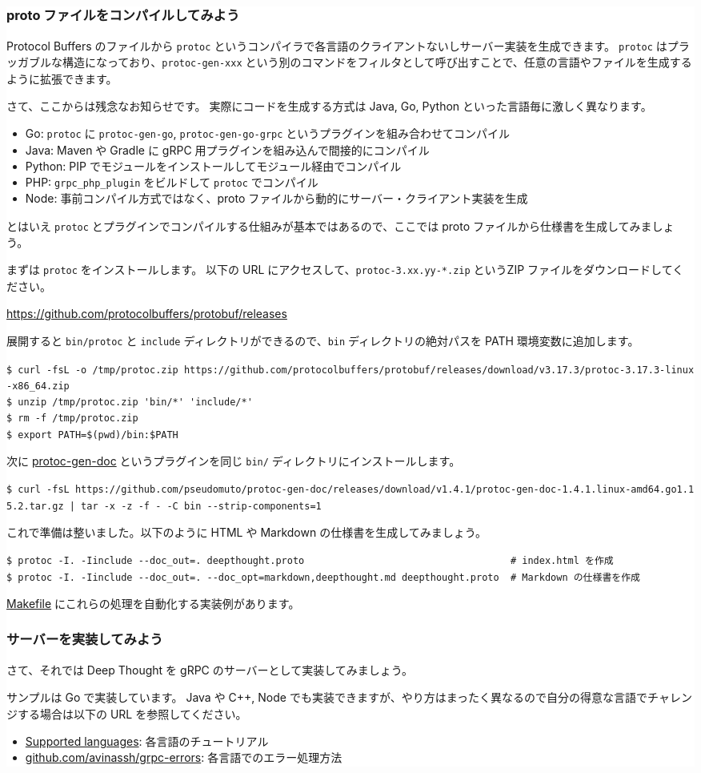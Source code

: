 ### proto ファイルをコンパイルしてみよう

Protocol Buffers のファイルから `protoc` というコンパイラで各言語のクライアントないしサーバー実装を生成できます。
`protoc` はプラッガブルな構造になっており、`protoc-gen-xxx` という別のコマンドをフィルタとして呼び出すことで、任意の言語やファイルを生成するように拡張できます。

さて、ここからは残念なお知らせです。
実際にコードを生成する方式は Java, Go, Python といった言語毎に激しく異なります。

- Go: `protoc` に `protoc-gen-go`, `protoc-gen-go-grpc` というプラグインを組み合わせてコンパイル
- Java: Maven や Gradle に gRPC 用プラグインを組み込んで間接的にコンパイル
- Python: PIP でモジュールをインストールしてモジュール経由でコンパイル
- PHP: `grpc_php_plugin` をビルドして `protoc` でコンパイル
- Node: 事前コンパイル方式ではなく、proto ファイルから動的にサーバー・クライアント実装を生成

とはいえ `protoc` とプラグインでコンパイルする仕組みが基本ではあるので、ここでは proto ファイルから仕様書を生成してみましょう。

まずは `protoc` をインストールします。
以下の URL にアクセスして、`protoc-3.xx.yy-*.zip` というZIP ファイルをダウンロードしてください。

https://github.com/protocolbuffers/protobuf/releases

展開すると `bin/protoc` と `include` ディレクトリができるので、`bin` ディレクトリの絶対パスを PATH 環境変数に追加します。

```console
$ curl -fsL -o /tmp/protoc.zip https://github.com/protocolbuffers/protobuf/releases/download/v3.17.3/protoc-3.17.3-linux-x86_64.zip
$ unzip /tmp/protoc.zip 'bin/*' 'include/*'
$ rm -f /tmp/protoc.zip
$ export PATH=$(pwd)/bin:$PATH
```

次に [protoc-gen-doc][] というプラグインを同じ `bin/` ディレクトリにインストールします。

```console
$ curl -fsL https://github.com/pseudomuto/protoc-gen-doc/releases/download/v1.4.1/protoc-gen-doc-1.4.1.linux-amd64.go1.15.2.tar.gz | tar -x -z -f - -C bin --strip-components=1
```

これで準備は整いました。以下のように HTML や Markdown の仕様書を生成してみましょう。

```console
$ protoc -I. -Iinclude --doc_out=. deepthought.proto                                    # index.html を作成
$ protoc -I. -Iinclude --doc_out=. --doc_opt=markdown,deepthought.md deepthought.proto  # Markdown の仕様書を作成
```

[Makefile](./Makefile) にこれらの処理を自動化する実装例があります。

### サーバーを実装してみよう

さて、それでは Deep Thought を gRPC のサーバーとして実装してみましょう。

サンプルは Go で実装しています。
Java や C++, Node でも実装できますが、やり方はまったく異なるので自分の得意な言語でチャレンジする場合は以下の URL を参照してください。

- [Supported languages](https://grpc.io/docs/languages/): 各言語のチュートリアル
- [github.com/avinassh/grpc-errors](https://github.com/avinassh/grpc-errors): 各言語でのエラー処理方法


[grpc.io]: https://grpc.io/
[grpc.github.io]: https://grpc.github.io/grpc/core/pages.html
[http2]: https://grpc.github.io/grpc/core/md_doc__p_r_o_t_o_c_o_l-_h_t_t_p2.html
[health]: https://grpc.github.io/grpc/core/md_doc_health-checking.html
[course]: https://dev.to/techschoolguru/the-complete-grpc-course-protobuf-go-java-2af6
[developers.google.com/protocol-buffers]: https://developers.google.com/protocol-buffers/
[book]: https://www.amazon.co.jp/dp/B0845YMM37
[secure]: https://static.sched.com/hosted_files/kccncna19/f9/luis-pabon-securing-your-gRPC-service.pdf
[IDL]: https://en.wikipedia.org/wiki/Interface_description_language
[OpenAPI]: https://en.wikipedia.org/wiki/OpenAPI_Specification
[GraphQL]: https://graphql.org/
[graphql-stream]: https://graphql.org/blog/2020-12-08-improving-latency-with-defer-and-stream-directives
[graphql-binary]: https://github.com/graphql/graphql-spec/issues/432
[proto3]: https://developers.google.com/protocol-buffers/docs/reference/proto3-spec
[protoc-gen-doc]: https://github.com/pseudomuto/protoc-gen-doc
[TLS]: https://en.wikipedia.org/wiki/Transport_Layer_Security
[grpc-health-probe]: https://github.com/grpc-ecosystem/grpc-health-probe
[well-known]: https://developers.google.com/protocol-buffers/docs/reference/google.protobuf
[Contour]: https://projectcontour.io/